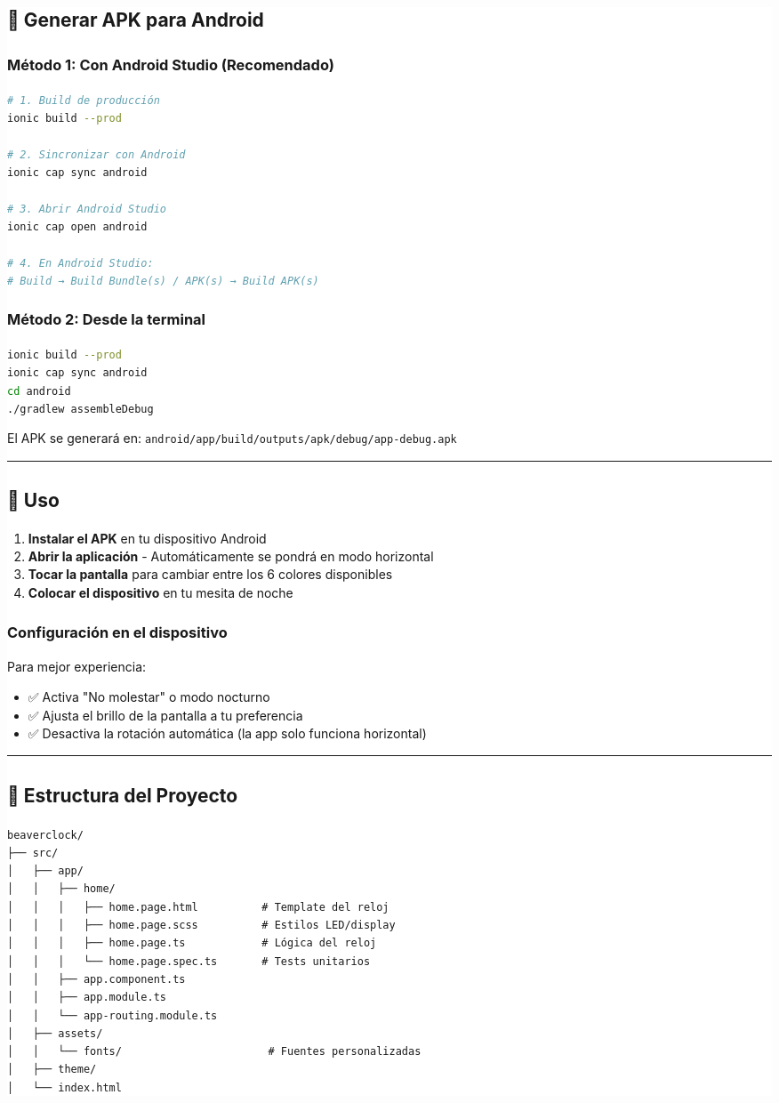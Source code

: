 ## 📱 Generar APK para Android

### Método 1: Con Android Studio (Recomendado)

```bash
# 1. Build de producción
ionic build --prod

# 2. Sincronizar con Android
ionic cap sync android

# 3. Abrir Android Studio
ionic cap open android

# 4. En Android Studio:
# Build → Build Bundle(s) / APK(s) → Build APK(s)
```

### Método 2: Desde la terminal

```bash
ionic build --prod
ionic cap sync android
cd android
./gradlew assembleDebug
```

El APK se generará en: `android/app/build/outputs/apk/debug/app-debug.apk`

---

## 🚀 Uso

1. **Instalar el APK** en tu dispositivo Android
2. **Abrir la aplicación** - Automáticamente se pondrá en modo horizontal
3. **Tocar la pantalla** para cambiar entre los 6 colores disponibles
4. **Colocar el dispositivo** en tu mesita de noche

### Configuración en el dispositivo

Para mejor experiencia:
- ✅ Activa "No molestar" o modo nocturno
- ✅ Ajusta el brillo de la pantalla a tu preferencia
- ✅ Desactiva la rotación automática (la app solo funciona horizontal)

---

## 📁 Estructura del Proyecto

```
beaverclock/
├── src/
│   ├── app/
│   │   ├── home/
│   │   │   ├── home.page.html          # Template del reloj
│   │   │   ├── home.page.scss          # Estilos LED/display
│   │   │   ├── home.page.ts            # Lógica del reloj
│   │   │   └── home.page.spec.ts       # Tests unitarios
│   │   ├── app.component.ts
│   │   ├── app.module.ts
│   │   └── app-routing.module.ts
│   ├── assets/
│   │   └── fonts/                       # Fuentes personalizadas
│   ├── theme/
│   └── index.html
```